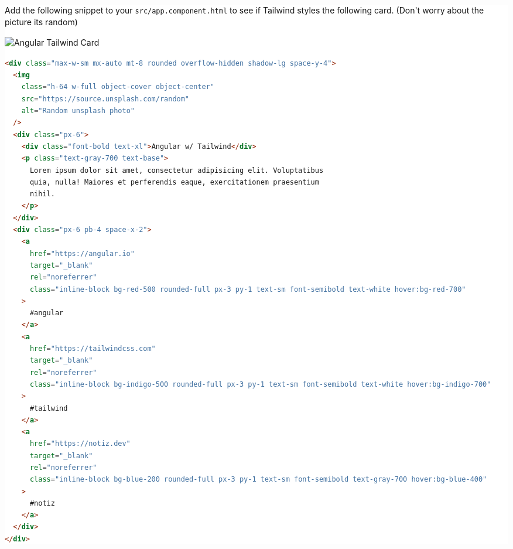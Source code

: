 </div>

Add the following snippet to your `src/app.component.html` to see if Tailwind styles the following card. (Don't worry about the picture its random)

<div shortcode="figure" caption="Angular Tailwind Card">

![Angular Tailwind Card](assets/img/blog/angular-10-with-tailwindcss/optimized/angular-tailwind-card.png)

</div>

<div shortcode="code" tabs="HTML">

```html
<div class="max-w-sm mx-auto mt-8 rounded overflow-hidden shadow-lg space-y-4">
  <img
    class="h-64 w-full object-cover object-center"
    src="https://source.unsplash.com/random"
    alt="Random unsplash photo"
  />
  <div class="px-6">
    <div class="font-bold text-xl">Angular w/ Tailwind</div>
    <p class="text-gray-700 text-base">
      Lorem ipsum dolor sit amet, consectetur adipisicing elit. Voluptatibus
      quia, nulla! Maiores et perferendis eaque, exercitationem praesentium
      nihil.
    </p>
  </div>
  <div class="px-6 pb-4 space-x-2">
    <a
      href="https://angular.io"
      target="_blank"
      rel="noreferrer"
      class="inline-block bg-red-500 rounded-full px-3 py-1 text-sm font-semibold text-white hover:bg-red-700"
    >
      #angular
    </a>
    <a
      href="https://tailwindcss.com"
      target="_blank"
      rel="noreferrer"
      class="inline-block bg-indigo-500 rounded-full px-3 py-1 text-sm font-semibold text-white hover:bg-indigo-700"
    >
      #tailwind
    </a>
    <a
      href="https://notiz.dev"
      target="_blank"
      rel="noreferrer"
      class="inline-block bg-blue-200 rounded-full px-3 py-1 text-sm font-semibold text-gray-700 hover:bg-blue-400"
    >
      #notiz
    </a>
  </div>
</div>
```
